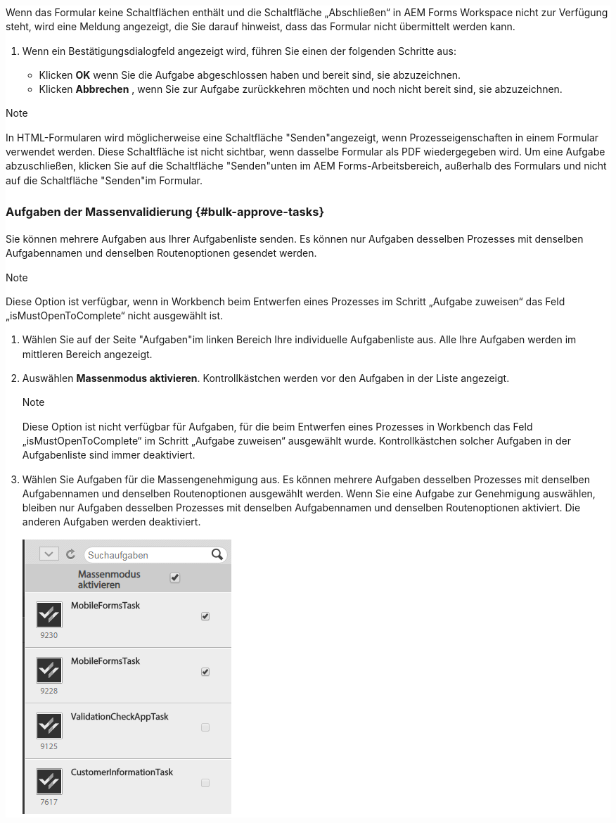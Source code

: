    Wenn das Formular keine Schaltflächen enthält und die Schaltfläche „Abschließen“ in AEM Forms Workspace nicht zur Verfügung steht, wird eine Meldung angezeigt, die Sie darauf hinweist, dass das Formular nicht übermittelt werden kann.

1. Wenn ein Bestätigungsdialogfeld angezeigt wird, führen Sie einen der folgenden Schritte aus:

   * Klicken **OK** wenn Sie die Aufgabe abgeschlossen haben und bereit sind, sie abzuzeichnen.
   * Klicken **Abbrechen** , wenn Sie zur Aufgabe zurückkehren möchten und noch nicht bereit sind, sie abzuzeichnen.

>[!NOTE]
>
>In HTML-Formularen wird möglicherweise eine Schaltfläche &quot;Senden&quot;angezeigt, wenn Prozesseigenschaften in einem Formular verwendet werden. Diese Schaltfläche ist nicht sichtbar, wenn dasselbe Formular als PDF wiedergegeben wird. Um eine Aufgabe abzuschließen, klicken Sie auf die Schaltfläche &quot;Senden&quot;unten im AEM Forms-Arbeitsbereich, außerhalb des Formulars und nicht auf die Schaltfläche &quot;Senden&quot;im Formular.

### Aufgaben der Massenvalidierung {#bulk-approve-tasks}

Sie können mehrere Aufgaben aus Ihrer Aufgabenliste senden. Es können nur Aufgaben desselben Prozesses mit denselben Aufgabennamen und denselben Routenoptionen gesendet werden.

>[!NOTE]
>
>Diese Option ist verfügbar, wenn in Workbench beim Entwerfen eines Prozesses im Schritt „Aufgabe zuweisen“ das Feld „isMustOpenToComplete“ nicht ausgewählt ist.

1. Wählen Sie auf der Seite &quot;Aufgaben&quot;im linken Bereich Ihre individuelle Aufgabenliste aus. Alle Ihre Aufgaben werden im mittleren Bereich angezeigt.
1. Auswählen **Massenmodus aktivieren**. Kontrollkästchen werden vor den Aufgaben in der Liste angezeigt.

   >[!NOTE]
   >
   >Diese Option ist nicht verfügbar für Aufgaben, für die beim Entwerfen eines Prozesses in Workbench das Feld „isMustOpenToComplete“ im Schritt „Aufgabe zuweisen“ ausgewählt wurde. Kontrollkästchen solcher Aufgaben in der Aufgabenliste sind immer deaktiviert.

1. Wählen Sie Aufgaben für die Massengenehmigung aus. Es können mehrere Aufgaben desselben Prozesses mit denselben Aufgabennamen und denselben Routenoptionen ausgewählt werden. Wenn Sie eine Aufgabe zur Genehmigung auswählen, bleiben nur Aufgaben desselben Prozesses mit denselben Aufgabennamen und denselben Routenoptionen aktiviert. Die anderen Aufgaben werden deaktiviert.

   ![1_bulkapproval](assets/1_bulkapproval.png)
